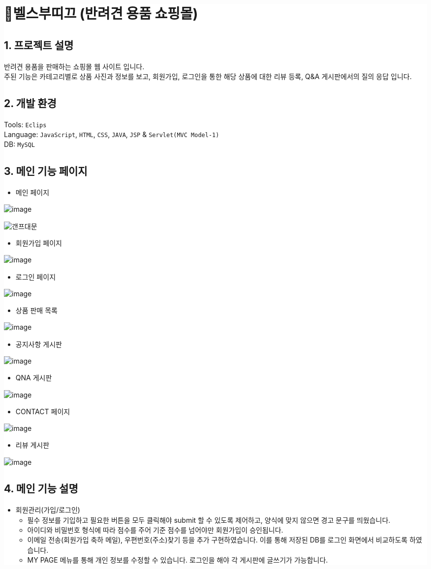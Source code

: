 # 🐶벨스부띠끄 (반려견 용품 쇼핑몰)


## 1. 프로젝트 설명
반려견 용품을 판매하는 쇼핑몰 웹 사이트 입니다.     
주된 기능은 카테고리별로 상품 사진과 정보를 보고, 회원가입, 로그인을 통한 해당 상품에 대한 리뷰 등록, Q&A 게시판에서의 질의 응답 입니다.

## 2. 개발 환경
Tools: `Eclips`   
Language: `JavaScript`, `HTML`, `CSS`, `JAVA`, `JSP` & `Servlet(MVC Model-1)`   
DB: `MySQL`   

## 3. 메인 기능 페이지

- 메인 페이지   
<img width="800" alt="image" src="https://user-images.githubusercontent.com/76866502/184548149-9f42d35e-b218-45cf-9bf6-65a56e2afb5e.png">   

![갠프대문](https://user-images.githubusercontent.com/76866502/184547876-69e1c056-7728-4208-81aa-6ea07f571ee7.gif)   

- 회원가입 페이지   
<img width="752" alt="image" src="https://user-images.githubusercontent.com/76866502/184548440-0f72643c-1cd8-4c71-9f7a-c3ea8b440960.png">

- 로그인 페이지   
<img width="800" alt="image" src="https://user-images.githubusercontent.com/76866502/184548482-7c869183-9eaa-4b90-9703-02cd1c255be9.png">

- 상품 판매 목록   
<img width="800" alt="image" src="https://user-images.githubusercontent.com/76866502/184548215-4e74f71f-69e6-4749-8dab-e8a77d170b54.png">

- 공지사항 게시판   
<img width="800" alt="image" src="https://user-images.githubusercontent.com/76866502/184548238-cff9a874-e1df-4978-a1e5-914ea6dcac32.png">

- QNA 게시판   
<img width="800" alt="image" src="https://user-images.githubusercontent.com/76866502/184548264-932d3235-19f2-4dd3-a578-a0b6ea44d813.png">

- CONTACT 페이지   
<img width="800" alt="image" src="https://user-images.githubusercontent.com/76866502/184548295-250bc815-ae2c-4359-bf9d-4bd42c33897d.png">

- 리뷰 게시판   
<img width="800" alt="image" src="https://user-images.githubusercontent.com/76866502/184548326-b99c76ba-1f37-4dbb-9bd1-6f4ead11997b.png">

## 4. 메인 기능 설명
- 회원관리(가입/로그인)
  - 필수 정보를 기입하고 필요한 버튼을 모두 클릭해야 submit 할 수 있도록 제어하고, 양식에 맞지 않으면 경고 문구를 띄웠습니다.  
  - 아이디와 비밀번호 형식에 따라 점수를 주어 기준 점수를 넘어야만 회원가입이 승인됩니다.  
  - 이메일 전송(회원가입 축하 메일), 우편번호(주소)찾기 등을 추가 구현하였습니다. 이를 통해 저장된 DB를 로그인 화면에서 비교하도록 하였습니다.   
  - MY PAGE 메뉴를 통해 개인 정보를 수정할 수 있습니다. 로그인을 해야 각 게시판에 글쓰기가 가능합니다.   
 